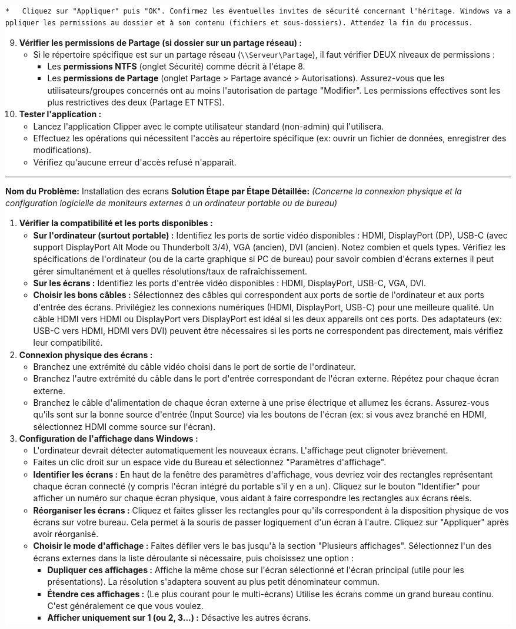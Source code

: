     *   Cliquez sur "Appliquer" puis "OK". Confirmez les éventuelles invites de sécurité concernant l'héritage. Windows va appliquer les permissions au dossier et à son contenu (fichiers et sous-dossiers). Attendez la fin du processus.
9.  **Vérifier les permissions de Partage (si dossier sur un partage réseau) :**
    *   Si le répertoire spécifique est sur un partage réseau (`\\Serveur\Partage`), il faut vérifier DEUX niveaux de permissions :
        *   Les **permissions NTFS** (onglet Sécurité) comme décrit à l'étape 8.
        *   Les **permissions de Partage** (onglet Partage > Partage avancé > Autorisations). Assurez-vous que les utilisateurs/groupes concernés ont au moins l'autorisation de partage "Modifier". Les permissions effectives sont les plus restrictives des deux (Partage ET NTFS).
10. **Tester l'application :**
    *   Lancez l'application Clipper avec le compte utilisateur standard (non-admin) qui l'utilisera.
    *   Effectuez les opérations qui nécessitent l'accès au répertoire spécifique (ex: ouvrir un fichier de données, enregistrer des modifications).
    *   Vérifiez qu'aucune erreur d'accès refusé n'apparaît.

---

**Nom du Problème:** Installation des ecrans
**Solution Étape par Étape Détaillée:**
*(Concerne la connexion physique et la configuration logicielle de moniteurs externes à un ordinateur portable ou de bureau)*

1.  **Vérifier la compatibilité et les ports disponibles :**
    *   **Sur l'ordinateur (surtout portable) :** Identifiez les ports de sortie vidéo disponibles : HDMI, DisplayPort (DP), USB-C (avec support DisplayPort Alt Mode ou Thunderbolt 3/4), VGA (ancien), DVI (ancien). Notez combien et quels types. Vérifiez les spécifications de l'ordinateur (ou de la carte graphique si PC de bureau) pour savoir combien d'écrans externes il peut gérer simultanément et à quelles résolutions/taux de rafraîchissement.
    *   **Sur les écrans :** Identifiez les ports d'entrée vidéo disponibles : HDMI, DisplayPort, USB-C, VGA, DVI.
    *   **Choisir les bons câbles :** Sélectionnez des câbles qui correspondent aux ports de sortie de l'ordinateur et aux ports d'entrée des écrans. Privilégiez les connexions numériques (HDMI, DisplayPort, USB-C) pour une meilleure qualité. Un câble HDMI vers HDMI ou DisplayPort vers DisplayPort est idéal si les deux appareils ont ces ports. Des adaptateurs (ex: USB-C vers HDMI, HDMI vers DVI) peuvent être nécessaires si les ports ne correspondent pas directement, mais vérifiez leur compatibilité.
2.  **Connexion physique des écrans :**
    *   Branchez une extrémité du câble vidéo choisi dans le port de sortie de l'ordinateur.
    *   Branchez l'autre extrémité du câble dans le port d'entrée correspondant de l'écran externe. Répétez pour chaque écran externe.
    *   Branchez le câble d'alimentation de chaque écran externe à une prise électrique et allumez les écrans. Assurez-vous qu'ils sont sur la bonne source d'entrée (Input Source) via les boutons de l'écran (ex: si vous avez branché en HDMI, sélectionnez HDMI comme source sur l'écran).
3.  **Configuration de l'affichage dans Windows :**
    *   L'ordinateur devrait détecter automatiquement les nouveaux écrans. L'affichage peut clignoter brièvement.
    *   Faites un clic droit sur un espace vide du Bureau et sélectionnez "Paramètres d'affichage".
    *   **Identifier les écrans :** En haut de la fenêtre des paramètres d'affichage, vous devriez voir des rectangles représentant chaque écran connecté (y compris l'écran intégré du portable s'il y en a un). Cliquez sur le bouton "Identifier" pour afficher un numéro sur chaque écran physique, vous aidant à faire correspondre les rectangles aux écrans réels.
    *   **Réorganiser les écrans :** Cliquez et faites glisser les rectangles pour qu'ils correspondent à la disposition physique de vos écrans sur votre bureau. Cela permet à la souris de passer logiquement d'un écran à l'autre. Cliquez sur "Appliquer" après avoir réorganisé.
    *   **Choisir le mode d'affichage :** Faites défiler vers le bas jusqu'à la section "Plusieurs affichages". Sélectionnez l'un des écrans externes dans la liste déroulante si nécessaire, puis choisissez une option :
        *   **Dupliquer ces affichages :** Affiche la même chose sur l'écran sélectionné et l'écran principal (utile pour les présentations). La résolution s'adaptera souvent au plus petit dénominateur commun.
        *   **Étendre ces affichages :** (Le plus courant pour le multi-écrans) Utilise les écrans comme un grand bureau continu. C'est généralement ce que vous voulez.
        *   **Afficher uniquement sur 1 (ou 2, 3...) :** Désactive les autres écrans.